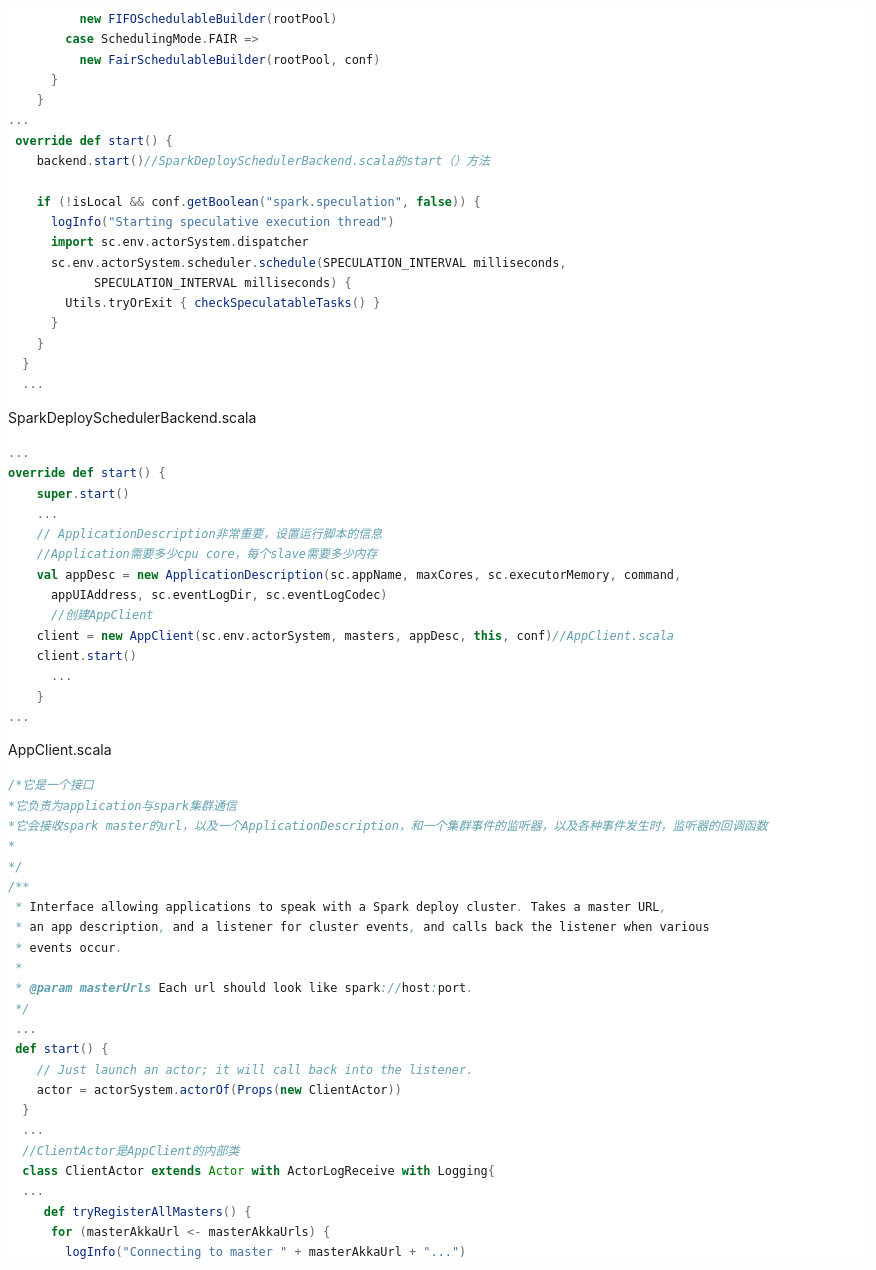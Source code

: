 ```scala
          new FIFOSchedulableBuilder(rootPool)
        case SchedulingMode.FAIR =>
          new FairSchedulableBuilder(rootPool, conf)
      }
    }
...	
 override def start() {
    backend.start()//SparkDeploySchedulerBackend.scala的start（）方法

    if (!isLocal && conf.getBoolean("spark.speculation", false)) {
      logInfo("Starting speculative execution thread")
      import sc.env.actorSystem.dispatcher
      sc.env.actorSystem.scheduler.schedule(SPECULATION_INTERVAL milliseconds,
            SPECULATION_INTERVAL milliseconds) {
        Utils.tryOrExit { checkSpeculatableTasks() }
      }
    }
  }
  ...
```

SparkDeploySchedulerBackend.scala
```scala
...
override def start() {
    super.start()
	...
	// ApplicationDescription非常重要，设置运行脚本的信息
	//Application需要多少cpu core，每个slave需要多少内存
	val appDesc = new ApplicationDescription(sc.appName, maxCores, sc.executorMemory, command,
      appUIAddress, sc.eventLogDir, sc.eventLogCodec)
	  //创建AppClient
	client = new AppClient(sc.env.actorSystem, masters, appDesc, this, conf)//AppClient.scala
    client.start()
	  ...
	}
...
```
AppClient.scala
```scala
/*它是一个接口
*它负责为application与spark集群通信
*它会接收spark master的url，以及一个ApplicationDescription，和一个集群事件的监听器，以及各种事件发生时，监听器的回调函数
*
*/
/**
 * Interface allowing applications to speak with a Spark deploy cluster. Takes a master URL,
 * an app description, and a listener for cluster events, and calls back the listener when various
 * events occur.
 *
 * @param masterUrls Each url should look like spark://host:port.
 */
 ...
 def start() {
    // Just launch an actor; it will call back into the listener.
    actor = actorSystem.actorOf(Props(new ClientActor))
  }
  ...
  //ClientActor是AppClient的内部类
  class ClientActor extends Actor with ActorLogReceive with Logging{
  ...
     def tryRegisterAllMasters() {
      for (masterAkkaUrl <- masterAkkaUrls) {
        logInfo("Connecting to master " + masterAkkaUrl + "...")
```